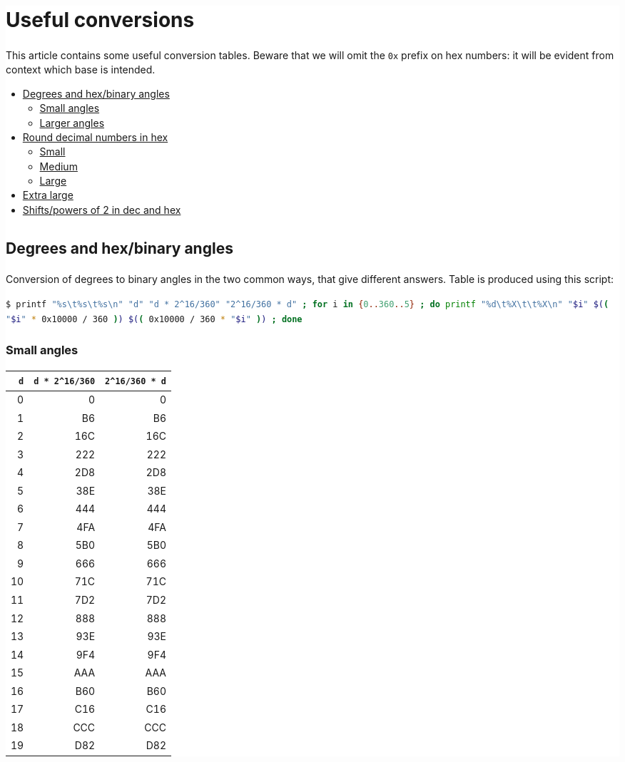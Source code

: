 # Useful conversions

This article contains some useful conversion tables. Beware that we will omit the `0x` prefix on hex numbers: it will be evident from context which base is intended.

- [Degrees and hex/binary angles](#degrees-and-hex-binary-angles)
    * [Small angles](#small-angles)
    * [Larger angles](#larger-angles)
- [Round decimal numbers in hex](#round-decimal-numbers-in-hex)
    * [Small](#small)
    * [Medium](#medium)
    * [Large](#large)
- [Extra large](#extra-large)
- [Shifts/powers of 2 in dec and hex](#shifts-powers-of-2-in-dec-and-hex)

## Degrees and hex/binary angles

Conversion of degrees to binary angles in the two common ways, that give different answers. Table is produced using this script:

```bash
$ printf "%s\t%s\t%s\n" "d" "d * 2^16/360" "2^16/360 * d" ; for i in {0..360..5} ; do printf "%d\t%X\t\t%X\n" "$i" $(( "$i" * 0x10000 / 360 )) $(( 0x10000 / 360 * "$i" )) ; done
```

### Small angles

| `d`   | `d * 2^16/360` | `2^16/360 * d` |
| ----: | -------------: | -------------: |
| 0     | 0              | 0              |
| 1     | B6             | B6             |
| 2     | 16C            | 16C            |
| 3     | 222            | 222            |
| 4     | 2D8            | 2D8            |
| 5     | 38E            | 38E            |
| 6     | 444            | 444            |
| 7     | 4FA            | 4FA            |
| 8     | 5B0            | 5B0            |
| 9     | 666            | 666            |
| 10    | 71C            | 71C            |
| 11    | 7D2            | 7D2            |
| 12    | 888            | 888            |
| 13    | 93E            | 93E            |
| 14    | 9F4            | 9F4            |
| 15    | AAA            | AAA            |
| 16    | B60            | B60            |
| 17    | C16            | C16            |
| 18    | CCC            | CCC            |
| 19    | D82            | D82            |